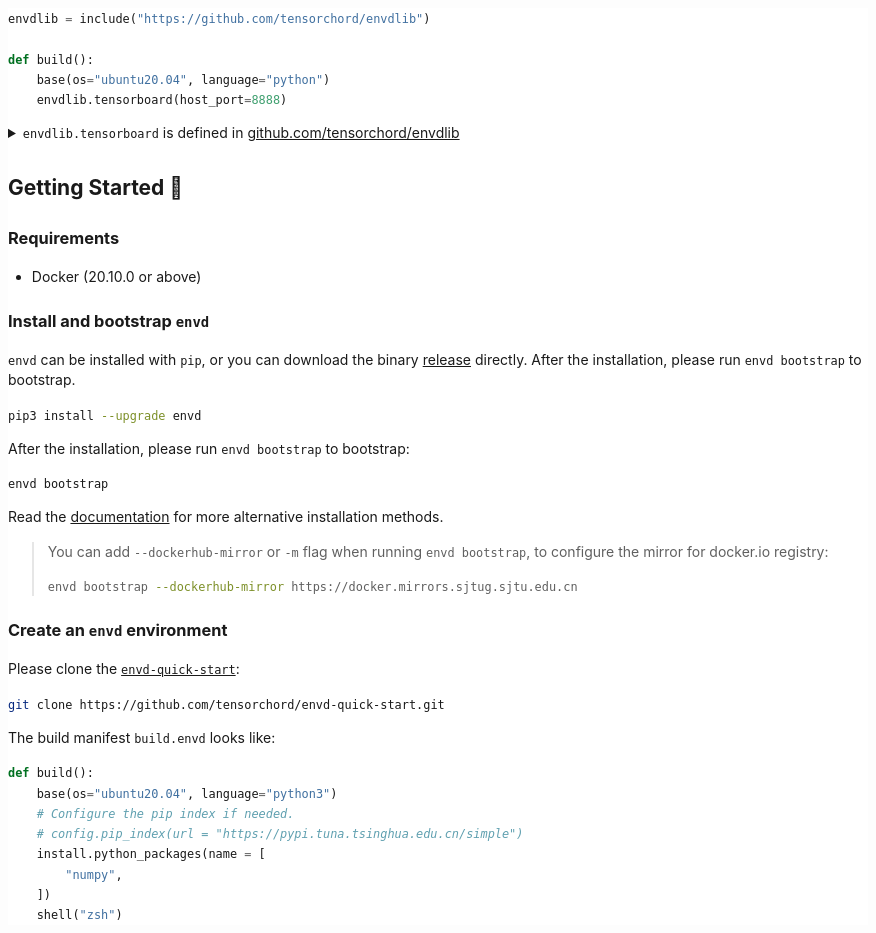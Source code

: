 ```python
envdlib = include("https://github.com/tensorchord/envdlib")

def build():
    base(os="ubuntu20.04", language="python")
    envdlib.tensorboard(host_port=8888)
```

<details><summary><code>envdlib.tensorboard</code> is defined in <a href="https://github.com/tensorchord/envdlib/blob/main/src/monitoring.envd">github.com/tensorchord/envdlib</a></summary></details>

## Getting Started 🚀

### Requirements

- Docker (20.10.0 or above)

### Install and bootstrap `envd`

`envd` can be installed with `pip`, or you can download the binary [release](https://github.com/tensorchord/envd/releases) directly. After the installation, please run `envd bootstrap` to bootstrap.

```bash
pip3 install --upgrade envd
```

After the installation, please run `envd bootstrap` to bootstrap:

```bash
envd bootstrap
```

Read the [documentation](https://envd.tensorchord.ai/guide/getting-started.html#install-and-bootstrap-envd) for more alternative installation methods.

> You can add `--dockerhub-mirror` or `-m` flag when running `envd bootstrap`, to configure the mirror for docker.io registry:
>
>```bash title="Set docker mirror"
>envd bootstrap --dockerhub-mirror https://docker.mirrors.sjtug.sjtu.edu.cn
>```

### Create an `envd` environment

Please clone the [`envd-quick-start`](https://github.com/tensorchord/envd-quick-start):

```bash
git clone https://github.com/tensorchord/envd-quick-start.git
```

The build manifest `build.envd` looks like:

```python title=build.envd
def build():
    base(os="ubuntu20.04", language="python3")
    # Configure the pip index if needed.
    # config.pip_index(url = "https://pypi.tuna.tsinghua.edu.cn/simple")
    install.python_packages(name = [
        "numpy",
    ])
    shell("zsh")
```
